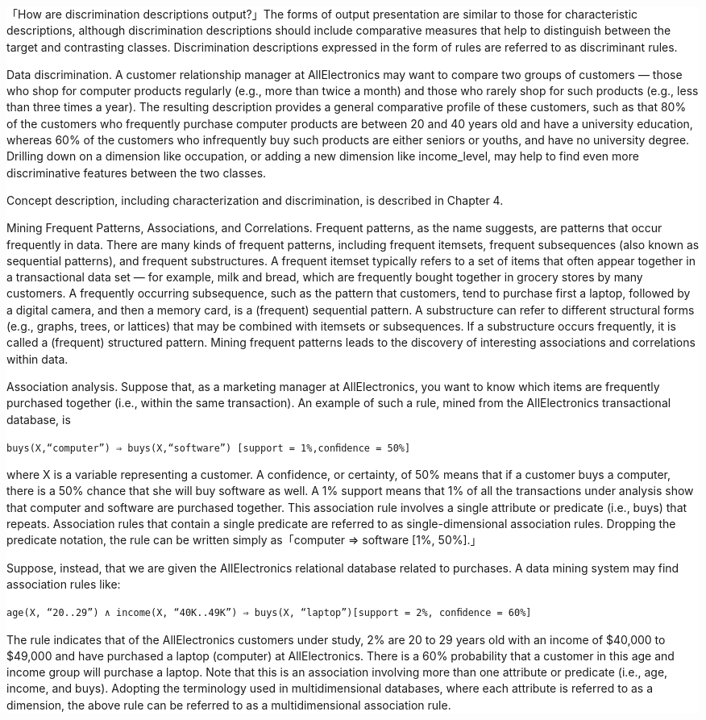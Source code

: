 「How are discrimination descriptions output?」The forms of output presentation are similar to those for characteristic descriptions, although discrimination descriptions should include comparative measures that help to distinguish between the target and contrasting classes. Discrimination descriptions expressed in the form of rules are referred to as discriminant rules.

Data discrimination. A customer relationship manager at AllElectronics may want to compare two groups of customers — those who shop for computer products regularly (e.g., more than twice a month) and those who rarely shop for such products (e.g., less than three times a year). The resulting description provides a general comparative profile of these customers, such as that 80% of the customers who frequently purchase computer products are between 20 and 40 years old and have a university education, whereas 60% of the customers who infrequently buy such products are either seniors or youths, and have no university degree. Drilling down on a dimension like occupation, or adding a new dimension like income_level, may help to find even more discriminative features between the two classes.

Concept description, including characterization and discrimination, is described in Chapter 4.

Mining Frequent Patterns, Associations, and Correlations. Frequent patterns, as the name suggests, are patterns that occur frequently in data. There are many kinds of frequent patterns, including frequent itemsets, frequent subsequences (also known as sequential patterns), and frequent substructures. A frequent itemset typically refers to a set of items that often appear together in a transactional data set — for example, milk and bread, which are frequently bought together in grocery stores by many customers. A frequently occurring subsequence, such as the pattern that customers, tend to purchase first a laptop, followed by a digital camera, and then a memory card, is a (frequent) sequential pattern. A substructure can refer to different structural forms (e.g., graphs, trees, or lattices) that may be combined with itemsets or subsequences. If a substructure occurs frequently, it is called a (frequent) structured pattern. Mining frequent patterns leads to the discovery of interesting associations and correlations within data.

Association analysis. Suppose that, as a marketing manager at AllElectronics, you want to know which items are frequently purchased together (i.e., within the same transaction). An example of such a rule, mined from the AllElectronics transactional database, is

```
buys(X,“computer”) ⇒ buys(X,“software”) [support = 1%,conﬁdence = 50%]
```

where X is a variable representing a customer. A confidence, or certainty, of 50% means that if a customer buys a computer, there is a 50% chance that she will buy software as well. A 1% support means that 1% of all the transactions under analysis show that computer and software are purchased together. This association rule involves a single attribute or predicate (i.e., buys) that repeats. Association rules that contain a single predicate are referred to as single-dimensional association rules. Dropping the predicate notation, the rule can be written simply as「computer ⇒ software [1%, 50%].」

Suppose, instead, that we are given the AllElectronics relational database related to purchases. A data mining system may find association rules like:

```
age(X, “20..29”) ∧ income(X, “40K..49K”) ⇒ buys(X, “laptop”)[support = 2%, conﬁdence = 60%]
```

The rule indicates that of the AllElectronics customers under study, 2% are 20 to 29 years old with an income of \$40,000 to $49,000 and have purchased a laptop (computer) at AllElectronics. There is a 60% probability that a customer in this age and income group will purchase a laptop. Note that this is an association involving more than one attribute or predicate (i.e., age, income, and buys). Adopting the terminology used in multidimensional databases, where each attribute is referred to as a dimension, the above rule can be referred to as a multidimensional association rule.
